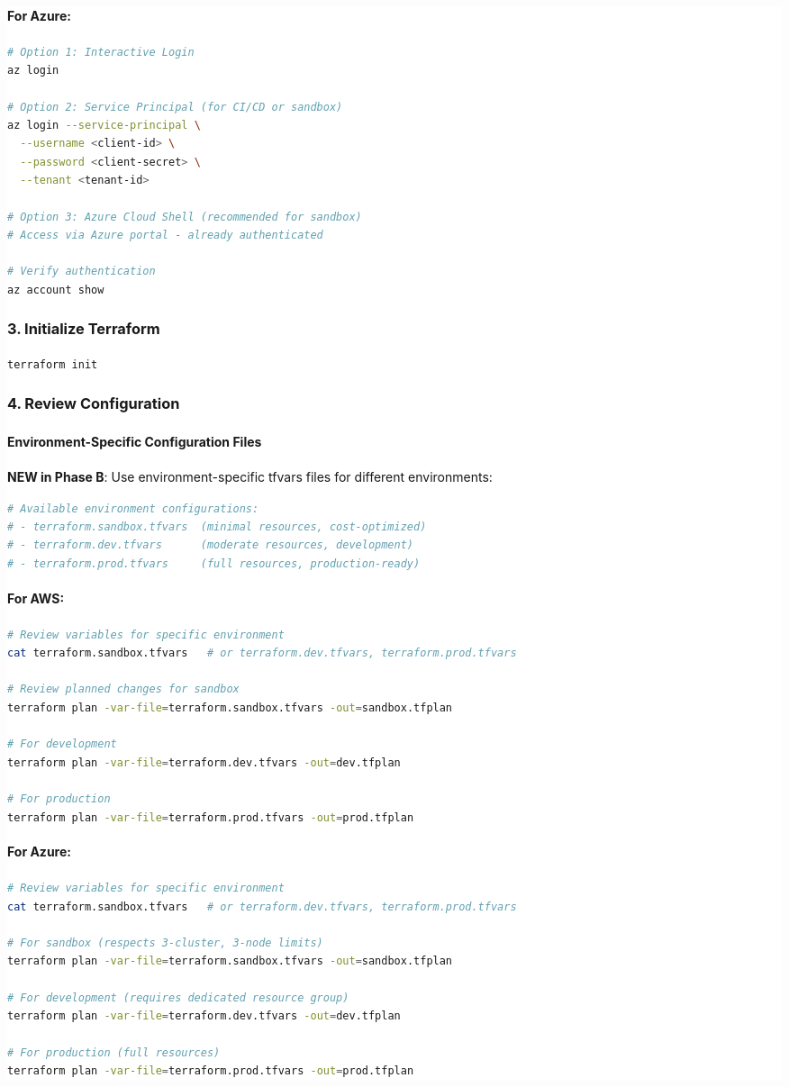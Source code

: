 #### For Azure:
```bash
# Option 1: Interactive Login
az login

# Option 2: Service Principal (for CI/CD or sandbox)
az login --service-principal \
  --username <client-id> \
  --password <client-secret> \
  --tenant <tenant-id>

# Option 3: Azure Cloud Shell (recommended for sandbox)
# Access via Azure portal - already authenticated

# Verify authentication
az account show
```

### 3. Initialize Terraform
```bash
terraform init
```

### 4. Review Configuration

#### Environment-Specific Configuration Files

**NEW in Phase B**: Use environment-specific tfvars files for different environments:

```bash
# Available environment configurations:
# - terraform.sandbox.tfvars  (minimal resources, cost-optimized)
# - terraform.dev.tfvars      (moderate resources, development)
# - terraform.prod.tfvars     (full resources, production-ready)
```

#### For AWS:
```bash
# Review variables for specific environment
cat terraform.sandbox.tfvars   # or terraform.dev.tfvars, terraform.prod.tfvars

# Review planned changes for sandbox
terraform plan -var-file=terraform.sandbox.tfvars -out=sandbox.tfplan

# For development
terraform plan -var-file=terraform.dev.tfvars -out=dev.tfplan

# For production
terraform plan -var-file=terraform.prod.tfvars -out=prod.tfplan
```

#### For Azure:
```bash
# Review variables for specific environment
cat terraform.sandbox.tfvars   # or terraform.dev.tfvars, terraform.prod.tfvars

# For sandbox (respects 3-cluster, 3-node limits)
terraform plan -var-file=terraform.sandbox.tfvars -out=sandbox.tfplan

# For development (requires dedicated resource group)
terraform plan -var-file=terraform.dev.tfvars -out=dev.tfplan

# For production (full resources)
terraform plan -var-file=terraform.prod.tfvars -out=prod.tfplan
```
